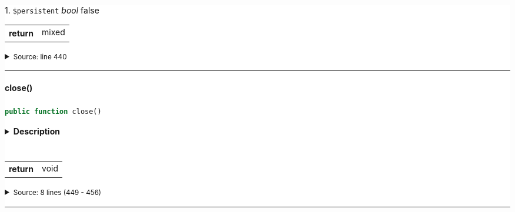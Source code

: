 <tr>
<td>1.</td>
<td><code>$persistent</code></td>
<td><em>bool
</em></td>
<td>false</td>
<td></td>
</tr>


</tbody>
</table>



<table>
<tr>
<th style="vertical-align:top;">return</th>
<td>mixed
</td>
</tr>
</table>





<details><summary><small>Source: line 440</small></summary></details>


<hr>

#### close()

```php
public function close()
```

<details><summary style="margin-bottom:12px;"><strong>Description</strong></summary></details>



<table style="text-align:left">
</table>





<table>
<tr>
<th style="vertical-align:top;">return</th>
<td>void
</td>
</tr>
</table>





<details><summary><small>Source: 8 lines (449 - 456)</small></summary></details>


<hr>
